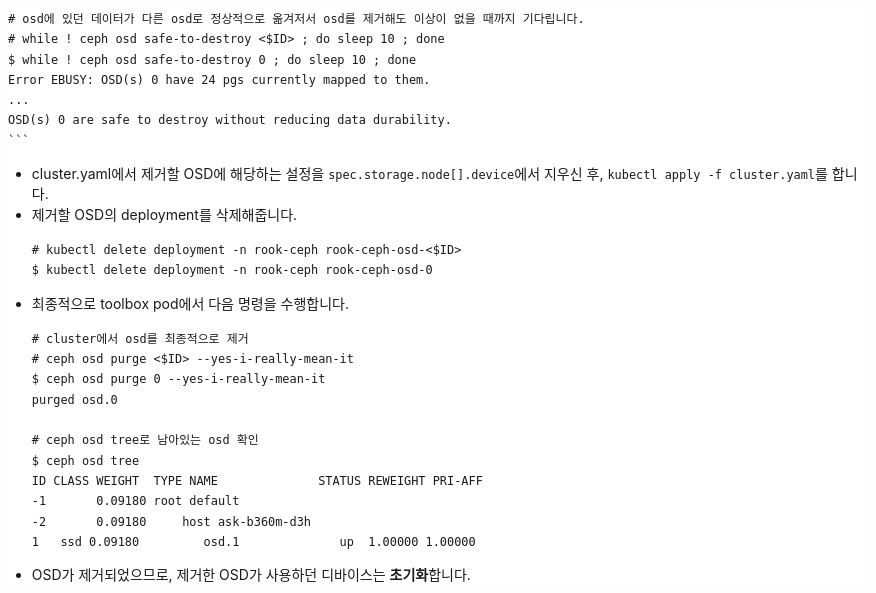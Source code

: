     # osd에 있던 데이터가 다른 osd로 정상적으로 옮겨저서 osd를 제거해도 이상이 없을 때까지 기다립니다.
    # while ! ceph osd safe-to-destroy <$ID> ; do sleep 10 ; done
    $ while ! ceph osd safe-to-destroy 0 ; do sleep 10 ; done
    Error EBUSY: OSD(s) 0 have 24 pgs currently mapped to them.
    ...
    OSD(s) 0 are safe to destroy without reducing data durability.
    ```
- cluster.yaml에서 제거할 OSD에 해당하는 설정을 `spec.storage.node[].device`에서 지우신 후, `kubectl apply -f cluster.yaml`를 합니다.
- 제거할 OSD의 deployment를 삭제해줍니다.
    ```shell
    # kubectl delete deployment -n rook-ceph rook-ceph-osd-<$ID>
    $ kubectl delete deployment -n rook-ceph rook-ceph-osd-0
    ```
- 최종적으로 toolbox pod에서 다음 명령을 수행합니다.
    ```shell
    # cluster에서 osd를 최종적으로 제거
    # ceph osd purge <$ID> --yes-i-really-mean-it
    $ ceph osd purge 0 --yes-i-really-mean-it
    purged osd.0

    # ceph osd tree로 남아있는 osd 확인
    $ ceph osd tree
    ID CLASS WEIGHT  TYPE NAME              STATUS REWEIGHT PRI-AFF
    -1       0.09180 root default                                   
    -2       0.09180     host ask-b360m-d3h                         
    1   ssd 0.09180         osd.1              up  1.00000 1.00000
    ```
- OSD가 제거되었으므로, 제거한 OSD가 사용하던 디바이스는 <strong>초기화</strong>합니다.